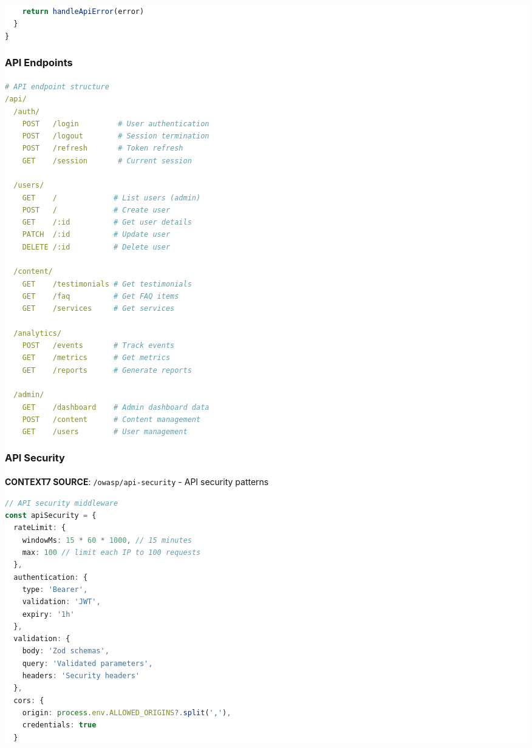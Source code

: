 ```typescript
    return handleApiError(error)
  }
}
```

### API Endpoints

```yaml
# API endpoint structure
/api/
  /auth/
    POST   /login         # User authentication
    POST   /logout        # Session termination
    POST   /refresh       # Token refresh
    GET    /session       # Current session
    
  /users/
    GET    /             # List users (admin)
    POST   /             # Create user
    GET    /:id          # Get user details
    PATCH  /:id          # Update user
    DELETE /:id          # Delete user
    
  /content/
    GET    /testimonials # Get testimonials
    GET    /faq          # Get FAQ items
    GET    /services     # Get services
    
  /analytics/
    POST   /events       # Track events
    GET    /metrics      # Get metrics
    GET    /reports      # Generate reports
    
  /admin/
    GET    /dashboard    # Admin dashboard data
    POST   /content      # Content management
    GET    /users        # User management
```

### API Security

**CONTEXT7 SOURCE**: `/owasp/api-security` - API security patterns

```typescript
// API security middleware
const apiSecurity = {
  rateLimit: {
    windowMs: 15 * 60 * 1000, // 15 minutes
    max: 100 // limit each IP to 100 requests
  },
  authentication: {
    type: 'Bearer',
    validation: 'JWT',
    expiry: '1h'
  },
  validation: {
    body: 'Zod schemas',
    query: 'Validated parameters',
    headers: 'Security headers'
  },
  cors: {
    origin: process.env.ALLOWED_ORIGINS?.split(','),
    credentials: true
  }
```